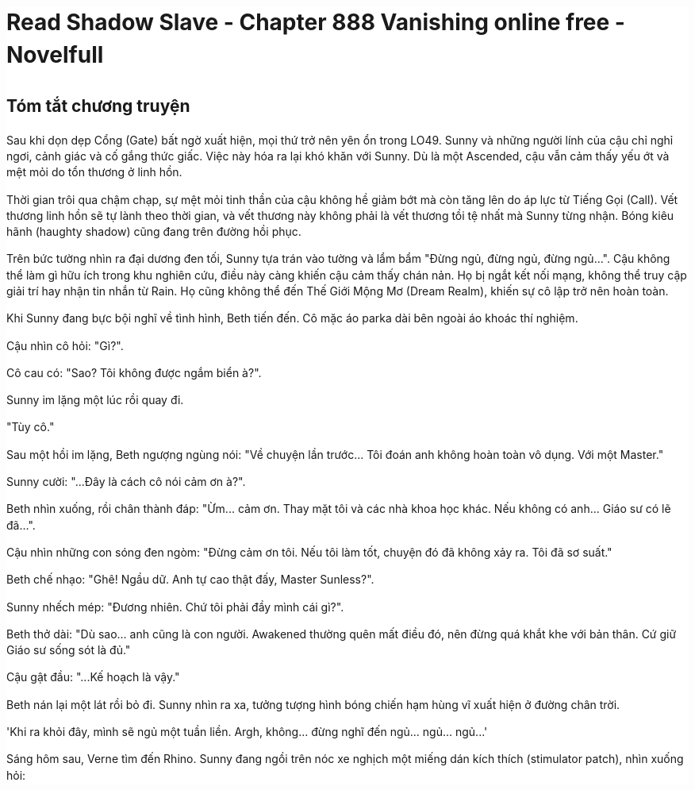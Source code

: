 # Read Shadow Slave - Chapter 888 Vanishing online free - Novelfull

## Tóm tắt chương truyện

Sau khi dọn dẹp Cổng (Gate) bất ngờ xuất hiện, mọi thứ trở nên yên ổn trong LO49. Sunny và những người lính của cậu chỉ nghỉ ngơi, cảnh giác và cố gắng thức giấc. Việc này hóa ra lại khó khăn với Sunny. Dù là một Ascended, cậu vẫn cảm thấy yếu ớt và mệt mỏi do tổn thương ở linh hồn.

Thời gian trôi qua chậm chạp, sự mệt mỏi tinh thần của cậu không hề giảm bớt mà còn tăng lên do áp lực từ Tiếng Gọi (Call). Vết thương linh hồn sẽ tự lành theo thời gian, và vết thương này không phải là vết thương tồi tệ nhất mà Sunny từng nhận. Bóng kiêu hãnh (haughty shadow) cũng đang trên đường hồi phục.

Trên bức tường nhìn ra đại dương đen tối, Sunny tựa trán vào tường và lẩm bẩm "Đừng ngủ, đừng ngủ, đừng ngủ...". Cậu không thể làm gì hữu ích trong khu nghiên cứu, điều này càng khiến cậu cảm thấy chán nản. Họ bị ngắt kết nối mạng, không thể truy cập giải trí hay nhận tin nhắn từ Rain. Họ cũng không thể đến Thế Giới Mộng Mơ (Dream Realm), khiến sự cô lập trở nên hoàn toàn.

Khi Sunny đang bực bội nghĩ về tình hình, Beth tiến đến. Cô mặc áo parka dài bên ngoài áo khoác thí nghiệm.

Cậu nhìn cô hỏi: "Gì?".

Cô cau có: "Sao? Tôi không được ngắm biển à?".

Sunny im lặng một lúc rồi quay đi.

"Tùy cô."

Sau một hồi im lặng, Beth ngượng ngùng nói: "Về chuyện lần trước... Tôi đoán anh không hoàn toàn vô dụng. Với một Master."

Sunny cười: "...Đây là cách cô nói cảm ơn à?".

Beth nhìn xuống, rồi chân thành đáp: "Ừm... cảm ơn. Thay mặt tôi và các nhà khoa học khác. Nếu không có anh... Giáo sư có lẽ đã...".

Cậu nhìn những con sóng đen ngòm: "Đừng cảm ơn tôi. Nếu tôi làm tốt, chuyện đó đã không xảy ra. Tôi đã sơ suất."

Beth chế nhạo: "Ghê! Ngầu dữ. Anh tự cao thật đấy, Master Sunless?".

Sunny nhếch mép: "Đương nhiên. Chứ tôi phải đầy mình cái gì?".

Beth thở dài: "Dù sao... anh cũng là con người. Awakened thường quên mất điều đó, nên đừng quá khắt khe với bản thân. Cứ giữ Giáo sư sống sót là đủ."

Cậu gật đầu: "...Kế hoạch là vậy."

Beth nán lại một lát rồi bỏ đi. Sunny nhìn ra xa, tưởng tượng hình bóng chiến hạm hùng vĩ xuất hiện ở đường chân trời.

'Khi ra khỏi đây, mình sẽ ngủ một tuần liền. Argh, không... đừng nghĩ đến ngủ... ngủ... ngủ...'

Sáng hôm sau, Verne tìm đến Rhino. Sunny đang ngồi trên nóc xe nghịch một miếng dán kích thích (stimulator patch), nhìn xuống hỏi:
